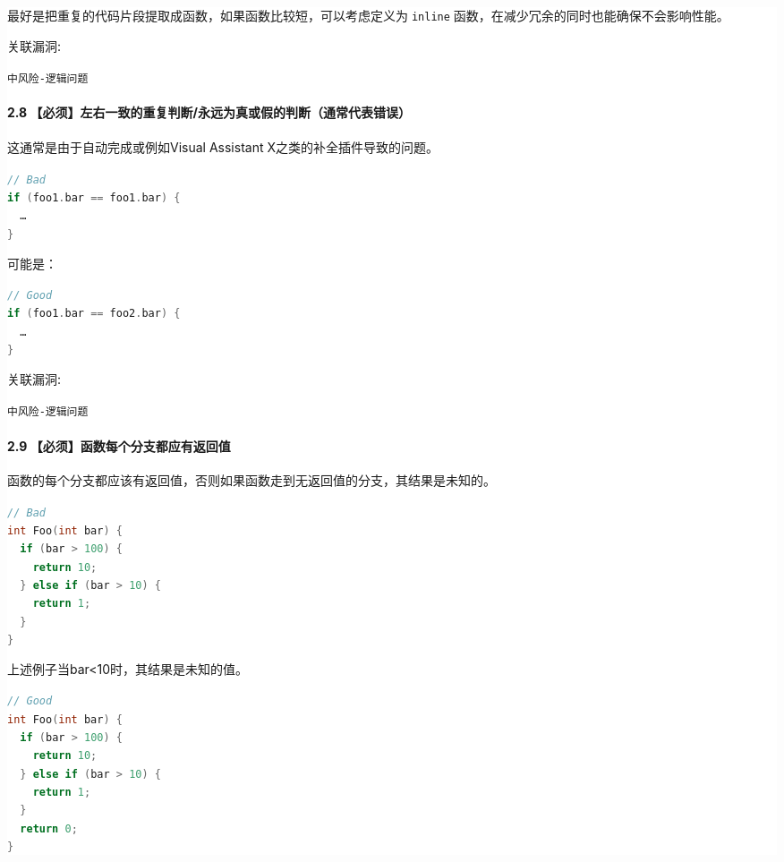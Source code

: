最好是把重复的代码片段提取成函数，如果函数比较短，可以考虑定义为 `inline` 函数，在减少冗余的同时也能确保不会影响性能。

关联漏洞:

`中风险-逻辑问题`

<a id="1.2.8"></a>
#### 2.8  【必须】左右一致的重复判断/永远为真或假的判断（通常代表错误）

这通常是由于自动完成或例如Visual Assistant X之类的补全插件导致的问题。

```c++
// Bad
if (foo1.bar == foo1.bar) {
  …
}
```

可能是：

```c++
// Good
if (foo1.bar == foo2.bar) {
  …
}
```

关联漏洞:

`中风险-逻辑问题`

<a id="1.2.9"></a>
#### 2.9 【必须】函数每个分支都应有返回值

函数的每个分支都应该有返回值，否则如果函数走到无返回值的分支，其结果是未知的。

```c++
// Bad
int Foo(int bar) {
  if (bar > 100) {
    return 10;
  } else if (bar > 10) {
    return 1;
  }
}
```

上述例子当bar<10时，其结果是未知的值。

```c++
// Good
int Foo(int bar) {
  if (bar > 100) {
    return 10;
  } else if (bar > 10) {
    return 1;
  }
  return 0;
}
```
